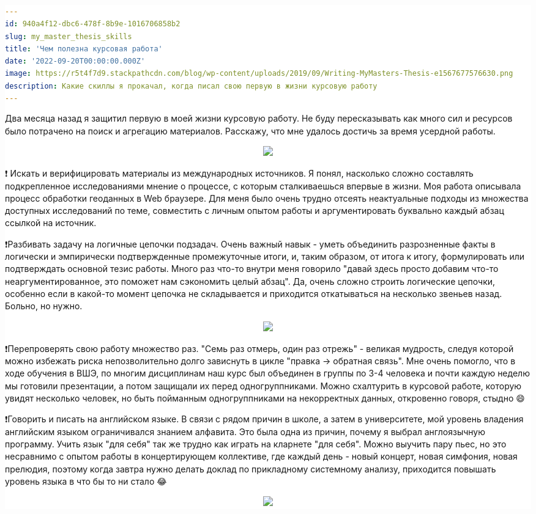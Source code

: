 ```yaml
---
id: 940a4f12-dbc6-478f-8b9e-1016706858b2
slug: my_master_thesis_skills
title: 'Чем полезна курсовая работа'
date: '2022-09-20T00:00:00.000Z'
image: https://r5t4f7d9.stackpathcdn.com/blog/wp-content/uploads/2019/09/Writing-MyMasters-Thesis-e1567677576630.png
description: Какие скиллы я прокачал, когда писал свою первую в жизни курсовую работу
---
```


Два месяца назад я защитил первую в моей жизни курсовую работу. Не буду пересказывать как много сил и ресурсов было потрачено на поиск и агрегацию материалов. Расскажу, что мне удалось достичь за время усердной работы. 

<div align='center' style="width:100%">
  <img style="width:100%" src='https://encrypted-tbn0.gstatic.com/images?q=tbn:ANd9GcSlsEjsaXf6XNFaoihTrHmC9ZIeHpwNO6oKcQ&usqp=CAU' />
</div>

❗️ Искать и верифицировать материалы из международных источников. Я понял, насколько сложно составлять подкрепленное исследованиями мнение о процессе, с которым сталкиваешься впервые в жизни. Моя работа описывала процесс обработки геоданных в Web браузере. Для меня было очень трудно отсеять неактуальные подходы из множества доступных исследований по теме, совместить с личным опытом работы и аргументировать буквально каждый абзац ссылкой на источник. 

❗️Разбивать задачу на логичные цепочки подзадач. Очень важный навык - уметь объединить разрозненные факты в логически и эмпирически подтвержденные промежуточные итоги, и, таким образом, от итога к итогу, формулировать или подтверждать основной тезис работы. Много раз что-то внутри меня говорило "давай здесь просто добавим что-то неаргументированное, это поможет нам сэкономить целый абзац". Да, очень сложно строить логические цепочки, особенно если в какой-то момент цепочка не складывается и приходится откатываться на несколько звеньев назад. Больно, но нужно. 

<div align='center' style="width:100%">
  <img style="width:100%" src='https://img-9gag-fun.9cache.com/photo/aGxry8G_460s.jpg' />
</div>

❗️Перепроверять свою работу множество раз. "Семь раз отмерь, один раз отрежь" - великая мудрость, следуя которой можно избежать риска непозволительно долго зависнуть в цикле "правка -> обратная связь". Мне очень помогло, что в ходе обучения в ВШЭ, по многим дисциплинам наш курс был объединен в группы по 3-4 человека и почти каждую неделю мы готовили презентации, а потом защищали их перед одногруппниками. Можно схалтурить в курсовой работе, которую увидят несколько человек, но быть пойманным одногруппниками на некорректных данных, откровенно говоря, стыдно 😄

❗️Говорить и писать на английском языке. В связи с рядом причин в школе, а затем в университете, мой уровень владения английским языком ограничивался знанием алфавита. Это была одна из причин, почему я выбрал англоязычную программу. Учить язык "для себя" так же трудно как играть на кларнете "для себя". Можно выучить пару пьес, но это несравнимо с опытом работы в концертирующем коллективе, где каждый день - новый концерт, новая симфония, новая прелюдия, поэтому когда завтра нужно делать доклад по прикладному системному анализу, приходится повышать уровень языка в что бы то ни стало 😂

<div align='center' style="width:100%">
  <img style="width:100%" src='https://301-1.ru/uploads/image/britanskiy-kotik-yes-of-kus_spjKs6wzTv.jpg' />
</div>
